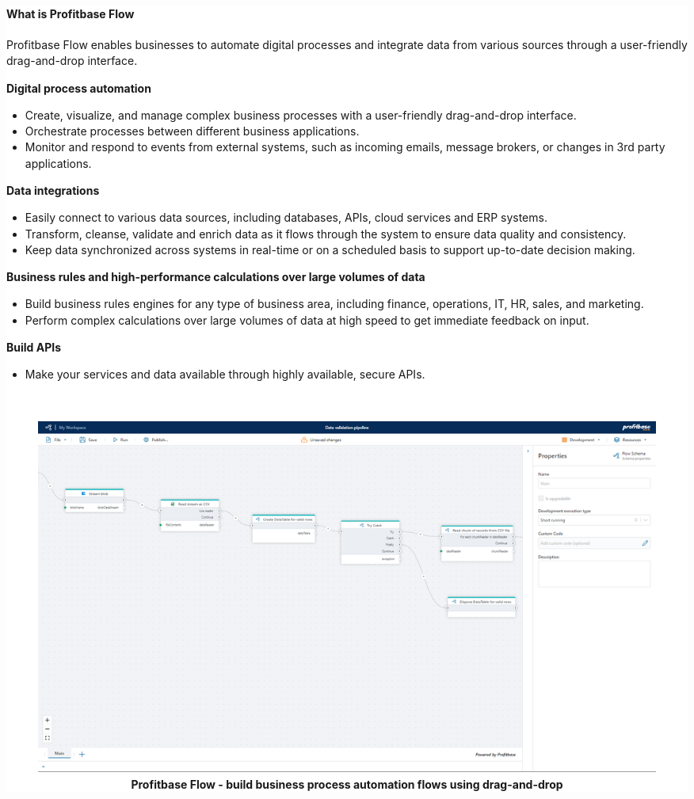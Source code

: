 #### What is Profitbase Flow



Profitbase Flow enables businesses to automate digital processes and integrate data from various sources through a user-friendly drag-and-drop interface. 

**Digital process automation**

-	Create, visualize, and manage complex business processes with a user-friendly drag-and-drop interface.
-	Orchestrate processes between different business applications.
-	Monitor and respond to events from external systems, such as incoming emails, message brokers, or changes in 3rd party applications.

**Data integrations**

-	Easily connect to various data sources, including databases, APIs, cloud services and ERP systems.
-	Transform, cleanse, validate and enrich data as it flows through the system to ensure data quality and consistency.
-	Keep data synchronized across systems in real-time or on a scheduled basis to support up-to-date decision making. 

**Business rules and high-performance calculations over large volumes of data**

-	Build business rules engines for any type of business area, including finance, operations, IT, HR, sales, and marketing. 
-	Perform complex calculations over large volumes of data at high speed to get immediate feedback on input.

**Build APIs**

-	Make your services and data available through highly available, secure APIs.

<br/>

<figure>    
     <img src="../../images/What-is-Flow.png" style="width:100%">
    <figcaption style="text-align:center"><b>Profitbase Flow - build business process automation flows using drag-and-drop</b></figcaption>
</figure>


